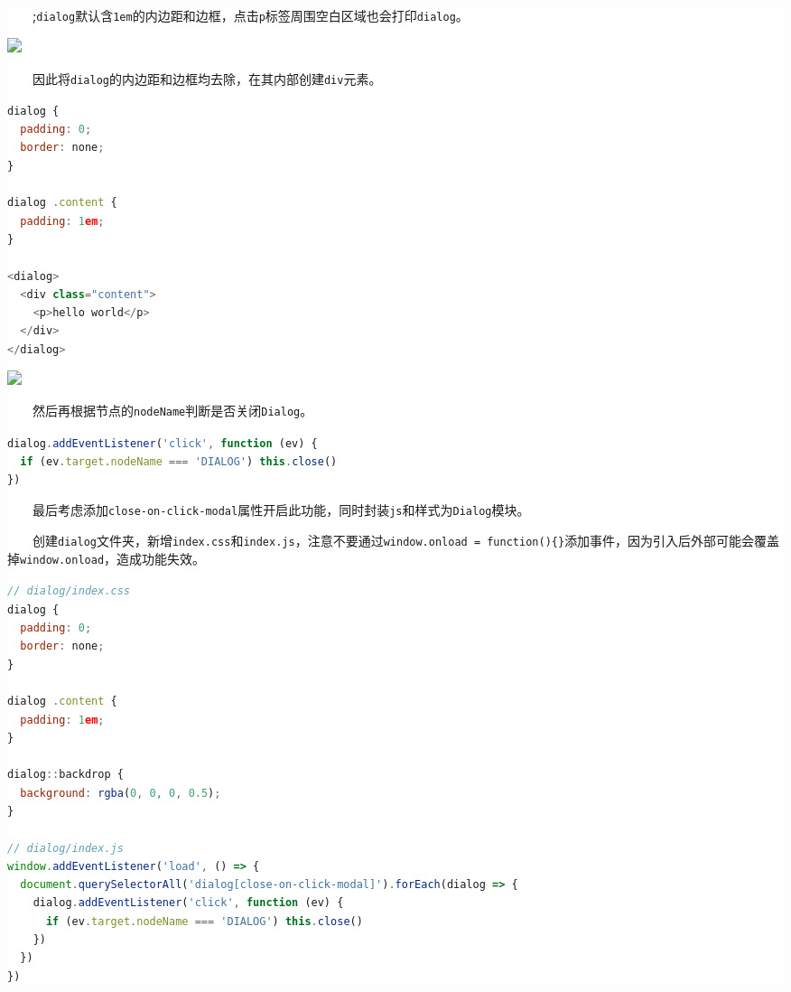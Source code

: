 &emsp;&emsp;;`dialog`默认含`1em`的内边距和边框，点击`p`标签周围空白区域也会打印`dialog`。

![](/html/label/dialog/model-border.gif)

&emsp;&emsp;因此将`dialog`的内边距和边框均去除，在其内部创建`div`元素。

```javascript
dialog {
  padding: 0;
  border: none;
}

dialog .content {
  padding: 1em;
}

<dialog>
  <div class="content">
    <p>hello world</p>
  </div>
</dialog>
```

![](/html/label/dialog/model-noborder.gif)

&emsp;&emsp;然后再根据节点的`nodeName`判断是否关闭`Dialog`。

```javascript
dialog.addEventListener('click', function (ev) {
  if (ev.target.nodeName === 'DIALOG') this.close()
})
```

&emsp;&emsp;最后考虑添加`close-on-click-modal`属性开启此功能，同时封装`js`和样式为`Dialog`模块。

&emsp;&emsp;创建`dialog`文件夹，新增`index.css`和`index.js`，注意不要通过`window.onload = function(){}`添加事件，因为引入后外部可能会覆盖掉`window.onload`，造成功能失效。

```javascript
// dialog/index.css
dialog {
  padding: 0;
  border: none;
}

dialog .content {
  padding: 1em;
}

dialog::backdrop {
  background: rgba(0, 0, 0, 0.5);
}

// dialog/index.js
window.addEventListener('load', () => {
  document.querySelectorAll('dialog[close-on-click-modal]').forEach(dialog => {
    dialog.addEventListener('click', function (ev) {
      if (ev.target.nodeName === 'DIALOG') this.close()
    })
  })
})
```
